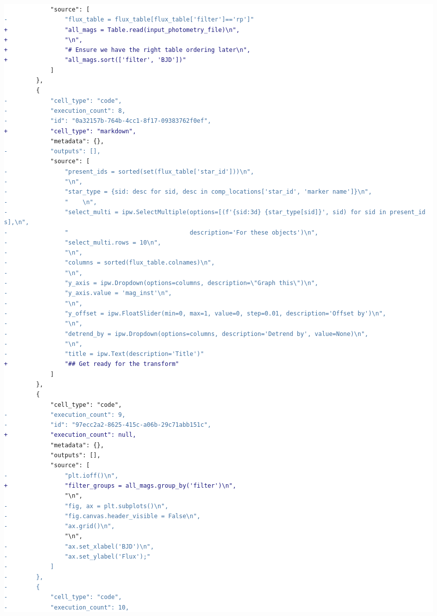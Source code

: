 ```diff
             "source": [
-                "flux_table = flux_table[flux_table['filter']=='rp']"
+                "all_mags = Table.read(input_photometry_file)\n",
+                "\n",
+                "# Ensure we have the right table ordering later\n",
+                "all_mags.sort(['filter', 'BJD'])"
             ]
         },
         {
-            "cell_type": "code",
-            "execution_count": 8,
-            "id": "0a32157b-764b-4cc1-8f17-09383762f0ef",
+            "cell_type": "markdown",
             "metadata": {},
-            "outputs": [],
             "source": [
-                "present_ids = sorted(set(flux_table['star_id']))\n",
-                "\n",
-                "star_type = {sid: desc for sid, desc in comp_locations['star_id', 'marker name']}\n",
-                "    \n",
-                "select_multi = ipw.SelectMultiple(options=[(f'{sid:3d} {star_type[sid]}', sid) for sid in present_ids],\n",
-                "                                  description='For these objects')\n",
-                "select_multi.rows = 10\n",
-                "\n",
-                "columns = sorted(flux_table.colnames)\n",
-                "\n",
-                "y_axis = ipw.Dropdown(options=columns, description=\"Graph this\")\n",
-                "y_axis.value = 'mag_inst'\n",
-                "\n",
-                "y_offset = ipw.FloatSlider(min=0, max=1, value=0, step=0.01, description='Offset by')\n",
-                "\n",
-                "detrend_by = ipw.Dropdown(options=columns, description='Detrend by', value=None)\n",
-                "\n",
-                "title = ipw.Text(description='Title')"
+                "## Get ready for the transform"
             ]
         },
         {
             "cell_type": "code",
-            "execution_count": 9,
-            "id": "97ecc2a2-8625-415c-a06b-29c71abb151c",
+            "execution_count": null,
             "metadata": {},
             "outputs": [],
             "source": [
-                "plt.ioff()\n",
+                "filter_groups = all_mags.group_by('filter')\n",
                 "\n",
-                "fig, ax = plt.subplots()\n",
-                "fig.canvas.header_visible = False\n",
-                "ax.grid()\n",
                 "\n",
-                "ax.set_xlabel('BJD')\n",
-                "ax.set_ylabel('Flux');"
-            ]
-        },
-        {
-            "cell_type": "code",
-            "execution_count": 10,
```